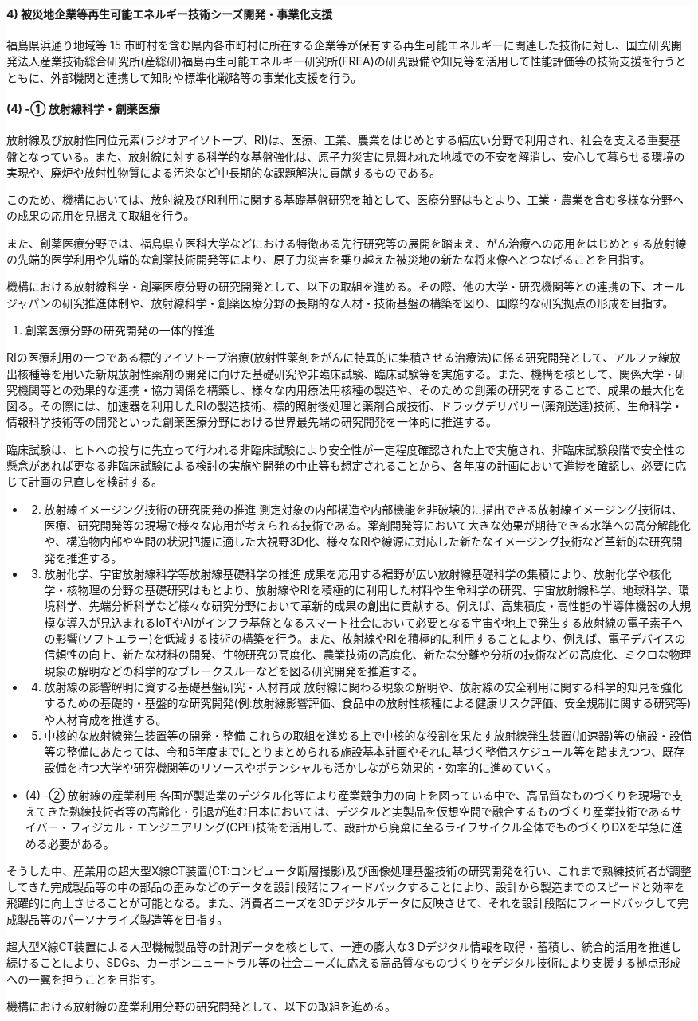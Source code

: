 #### 4) 被災地企業等再生可能エネルギー技術シーズ開発・事業化支援

福島県浜通り地域等 15 市町村を含む県内各市町村に所在する企業等が保有する再生可能エネルギーに関連した技術に対し、国立研究開発法人産業技術総合研究所(産総研)福島再生可能エネルギー研究所(FREA)の研究設備や知見等を活用して性能評価等の技術支援を行うとともに、外部機関と連携して知財や標準化戦略等の事業化支援を行う。

#### (4) -① 放射線科学・創薬医療

放射線及び放射性同位元素(ラジオアイソトープ、RI)は、医療、工業、農業をはじめとする幅広い分野で利用され、社会を支える重要基盤となっている。また、放射線に対する科学的な基盤強化は、原子力災害に見舞われた地域での不安を解消し、安心して暮らせる環境の実現や、廃炉や放射性物質による汚染など中長期的な課題解決に貢献するものである。

このため、機構においては、放射線及びRI利用に関する基礎基盤研究を軸として、医療分野はもとより、工業・農業を含む多様な分野への成果の応用を見据えて取組を行う。

また、創薬医療分野では、福島県立医科大学などにおける特徴ある先行研究等の展開を踏まえ、がん治療への応用をはじめとする放射線の先端的医学利用や先端的な創薬技術開発等により、原子力災害を乗り越えた被災地の新たな将来像へとつなげることを目指す。

機構における放射線科学・創薬医療分野の研究開発として、以下の取組を進める。その際、他の大学・研究機関等との連携の下、オールジャパンの研究推進体制や、放射線科学・創薬医療分野の長期的な人材・技術基盤の構築を図り、国際的な研究拠点の形成を目指す。

1) 創薬医療分野の研究開発の一体的推進

RIの医療利用の一つである標的アイソトープ治療(放射性薬剤をがんに特異的に集積させる治療法)に係る研究開発として、アルファ線放出核種等を用いた新規放射性薬剤の開発に向けた基礎研究や非臨床試験、臨床試験等を実施する。また、機構を核として、関係大学・研究機関等との効果的な連携・協力関係を構築し、様々な内用療法用核種の製造や、そのための創薬の研究をすることで、成果の最大化を図る。その際には、加速器を利用したRIの製造技術、標的照射後処理と薬剤合成技術、ドラッグデリバリー(薬剤送達)技術、生命科学・情報科学技術等の開発といった創薬医療分野における世界最先端の研究開発を一体的に推進する。

臨床試験は、ヒトへの投与に先立って行われる非臨床試験により安全性が一定程度確認された上で実施され、非臨床試験段階で安全性の懸念があれば更なる非臨床試験による検討の実施や開発の中止等も想定されることから、各年度の計画において進捗を確認し、必要に応じて計画の見直しを検討する。

- 2) 放射線イメージング技術の研究開発の推進
測定対象の内部構造や内部機能を非破壊的に描出できる放射線イメージング技術は、医療、研究開発等の現場で様々な応用が考えられる技術である。薬剤開発等において大きな効果が期待できる水準への高分解能化や、構造物内部や空間の状況把握に適した大視野3D化、様々なRIや線源に対応した新たなイメージング技術など革新的な研究開発を推進する。

- 3) 放射化学、宇宙放射線科学等放射線基礎科学の推進
成果を応用する裾野が広い放射線基礎科学の集積により、放射化学や核化学・核物理の分野の基礎研究はもとより、放射線やRIを積極的に利用した材料や生命科学の研究、宇宙放射線科学、地球科学、環境科学、先端分析科学など様々な研究分野において革新的成果の創出に貢献する。例えば、高集積度・高性能の半導体機器の大規模な導入が見込まれるIoTやAIがインフラ基盤となるスマート社会において必要となる宇宙や地上で発生する放射線の電子素子への影響(ソフトエラー)を低減する技術の構築を行う。また、放射線やRIを積極的に利用することにより、例えば、電子デバイスの信頼性の向上、新たな材料の開発、生物研究の高度化、農業技術の高度化、新たな分離や分析の技術などの高度化、ミクロな物理現象の解明などの科学的なブレークスルーなどを図る研究開発を推進する。

- 4) 放射線の影響解明に資する基礎基盤研究・人材育成
放射線に関わる現象の解明や、放射線の安全利用に関する科学的知見を強化するための基礎的・基盤的な研究開発(例:放射線影響評価、食品中の放射性核種による健康リスク評価、安全規制に関する研究等)や人材育成を推進する。

- 5) 中核的な放射線発生装置等の開発・整備
これらの取組を進める上で中核的な役割を果たす放射線発生装置(加速器)等の施設・設備等の整備にあたっては、令和5年度までにとりまとめられる施設基本計画やそれに基づく整備スケジュール等を踏まえつつ、既存設備を持つ大学や研究機関等のリソースやポテンシャルも活かしながら効果的・効率的に進めていく。

- (4) -② 放射線の産業利用
各国が製造業のデジタル化等により産業競争力の向上を図っている中で、高品質なものづくりを現場で支えてきた熟練技術者等の高齢化・引退が進む日本においては、デジタルと実製品を仮想空間で融合するものづくり産業技術であるサイバー・フィジカル・エンジニアリング(CPE)技術を活用して、設計から廃棄に至るライフサイクル全体でものづくりDXを早急に進める必要がある。

そうした中、産業用の超大型X線CT装置(CT:コンピュータ断層撮影)及び画像処理基盤技術の研究開発を行い、これまで熟練技術者が調整してきた完成製品等の中の部品の歪みなどのデータを設計段階にフィードバックすることにより、設計から製造までのスピードと効率を飛躍的に向上させることが可能となる。また、消費者ニーズを3Dデジタルデータに反映させて、それを設計段階にフィードバックして完成製品等のパーソナライズ製造等を目指す。

超大型X線CT装置による大型機械製品等の計測データを核として、一連の膨大な3 Dデジタル情報を取得・蓄積し、統合的活用を推進し続けることにより、SDGs、カーボンニュートラル等の社会ニーズに応える高品質なものづくりをデジタル技術により支援する拠点形成への一翼を担うことを目指す。

機構における放射線の産業利用分野の研究開発として、以下の取組を進める。
